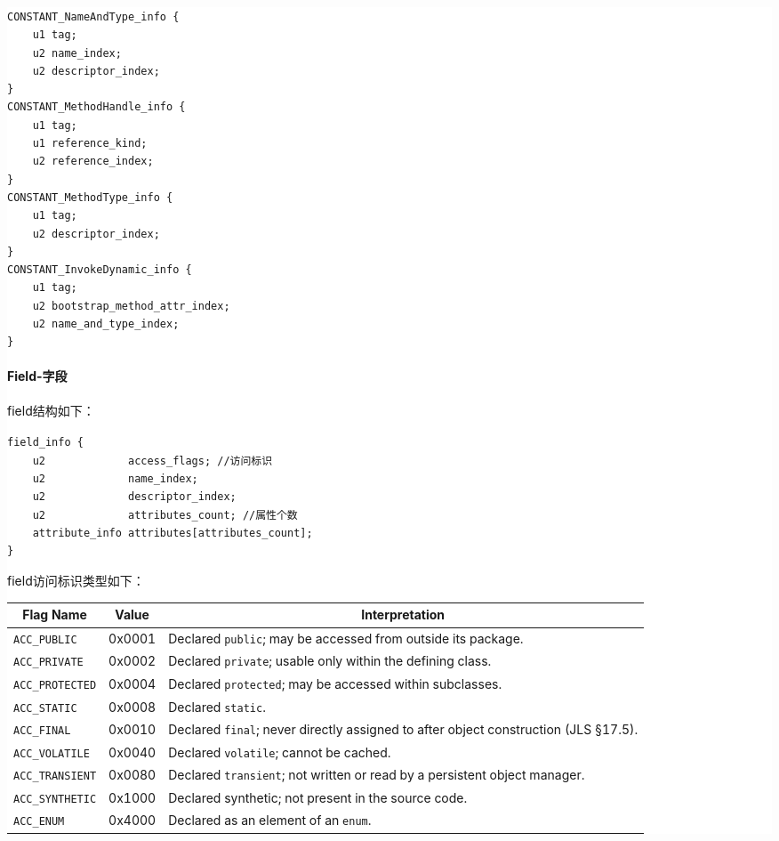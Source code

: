 ```
CONSTANT_NameAndType_info {
    u1 tag;
    u2 name_index;
    u2 descriptor_index;
}
CONSTANT_MethodHandle_info {
    u1 tag;
    u1 reference_kind;
    u2 reference_index;
}
CONSTANT_MethodType_info {
    u1 tag;
    u2 descriptor_index;
}
CONSTANT_InvokeDynamic_info {
    u1 tag;
    u2 bootstrap_method_attr_index;
    u2 name_and_type_index;
}
```

#### Field-字段

field结构如下：

```
field_info {
    u2             access_flags; //访问标识
    u2             name_index;
    u2             descriptor_index;
    u2             attributes_count; //属性个数
    attribute_info attributes[attributes_count];
}
```

field访问标识类型如下：

| Flag Name       | Value  | Interpretation                                               |
| --------------- | ------ | ------------------------------------------------------------ |
| `ACC_PUBLIC`    | 0x0001 | Declared `public`; may be accessed from outside its package. |
| `ACC_PRIVATE`   | 0x0002 | Declared `private`; usable only within the defining class.   |
| `ACC_PROTECTED` | 0x0004 | Declared `protected`; may be accessed within subclasses.     |
| `ACC_STATIC`    | 0x0008 | Declared `static`.                                           |
| `ACC_FINAL`     | 0x0010 | Declared `final`; never directly assigned to after object construction (JLS §17.5). |
| `ACC_VOLATILE`  | 0x0040 | Declared `volatile`; cannot be cached.                       |
| `ACC_TRANSIENT` | 0x0080 | Declared `transient`; not written or read by a persistent object manager. |
| `ACC_SYNTHETIC` | 0x1000 | Declared synthetic; not present in the source code.          |
| `ACC_ENUM`      | 0x4000 | Declared as an element of an `enum`.                         |
